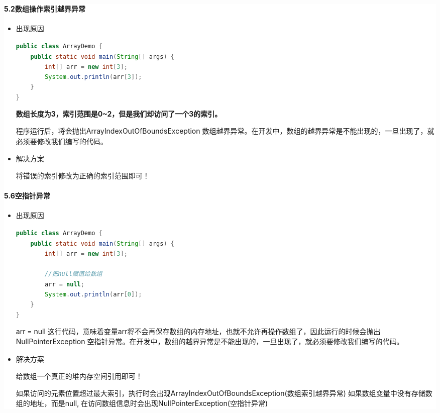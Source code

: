 ```
```

#### 5.2数组操作索引越界异常

- 出现原因

  ```java
  public class ArrayDemo {
      public static void main(String[] args) {
          int[] arr = new int[3];
          System.out.println(arr[3]);
      }
  }
  ```

  **数组长度为3，索引范围是0~2，但是我们却访问了一个3的索引。**

  程序运行后，将会抛出ArrayIndexOutOfBoundsException 数组越界异常。在开发中，数组的越界异常是不能出现的，一旦出现了，就必须要修改我们编写的代码。 

- 解决方案

  将错误的索引修改为正确的索引范围即可！

#### 5.6空指针异常

- 出现原因

  ```java
  public class ArrayDemo {
      public static void main(String[] args) {
          int[] arr = new int[3];
  
          //把null赋值给数组
          arr = null;
          System.out.println(arr[0]);
      }
  }
  ```

  arr = null 这行代码，意味着变量arr将不会再保存数组的内存地址，也就不允许再操作数组了，因此运行的时候会抛出 NullPointerException 空指针异常。在开发中，数组的越界异常是不能出现的，一旦出现了，就必须要修改我们编写的代码。

- 解决方案

  给数组一个真正的堆内存空间引用即可！

  如果访问的元素位置超过最大索引，执行时会出现ArrayIndexOutOfBoundsException(数组索引越界异常) 如果数组变量中没有存储数组的地址，而是null, 在访问数组信息时会出现NullPointerException(空指针异常)

  

